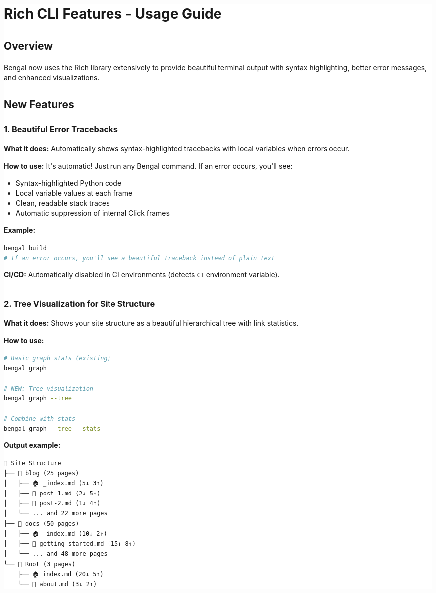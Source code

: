 # Rich CLI Features - Usage Guide

## Overview

Bengal now uses the Rich library extensively to provide beautiful terminal output with syntax highlighting, better error messages, and enhanced visualizations.

## New Features

### 1. Beautiful Error Tracebacks

**What it does:** Automatically shows syntax-highlighted tracebacks with local variables when errors occur.

**How to use:** It's automatic! Just run any Bengal command. If an error occurs, you'll see:
- Syntax-highlighted Python code
- Local variable values at each frame
- Clean, readable stack traces
- Automatic suppression of internal Click frames

**Example:**
```bash
bengal build
# If an error occurs, you'll see a beautiful traceback instead of plain text
```

**CI/CD:** Automatically disabled in CI environments (detects `CI` environment variable).

---

### 2. Tree Visualization for Site Structure

**What it does:** Shows your site structure as a beautiful hierarchical tree with link statistics.

**How to use:**
```bash
# Basic graph stats (existing)
bengal graph

# NEW: Tree visualization
bengal graph --tree

# Combine with stats
bengal graph --tree --stats
```

**Output example:**
```
📁 Site Structure
├── 📁 blog (25 pages)
│   ├── 🏠 _index.md (5↓ 3↑)
│   ├── 📝 post-1.md (2↓ 5↑)
│   ├── 📝 post-2.md (1↓ 4↑)
│   └── ... and 22 more pages
├── 📁 docs (50 pages)
│   ├── 🏠 _index.md (10↓ 2↑)
│   ├── 📄 getting-started.md (15↓ 8↑)
│   └── ... and 48 more pages
└── 📁 Root (3 pages)
    ├── 🏠 index.md (20↓ 5↑)
    └── 📄 about.md (3↓ 2↑)
```
